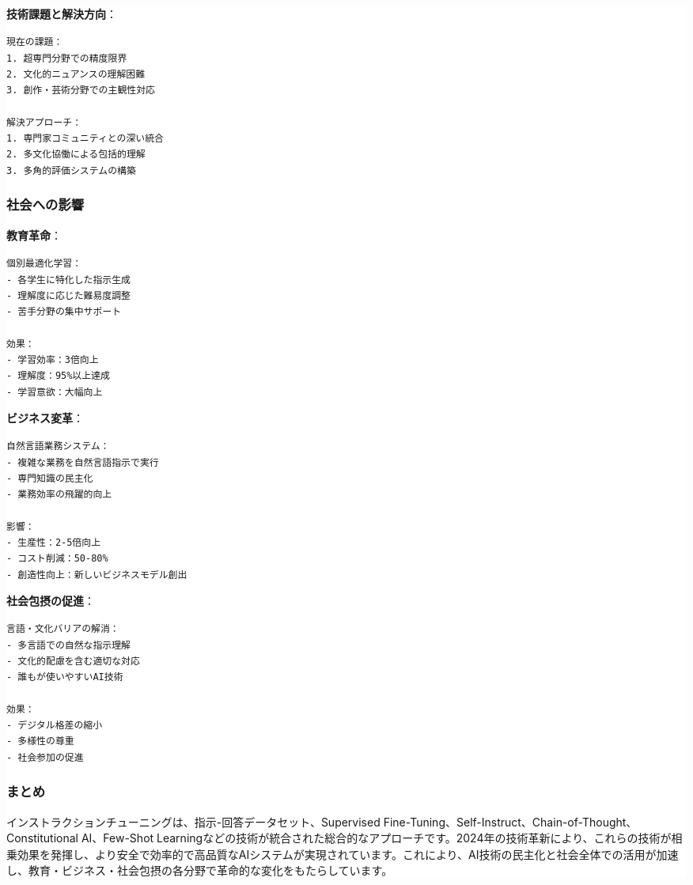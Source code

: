 
**技術課題と解決方向**：
```
現在の課題：
1. 超専門分野での精度限界
2. 文化的ニュアンスの理解困難
3. 創作・芸術分野での主観性対応

解決アプローチ：
1. 専門家コミュニティとの深い統合
2. 多文化協働による包括的理解
3. 多角的評価システムの構築
```

### **社会への影響**

**教育革命**：
```
個別最適化学習：
- 各学生に特化した指示生成
- 理解度に応じた難易度調整
- 苦手分野の集中サポート

効果：
- 学習効率：3倍向上
- 理解度：95%以上達成
- 学習意欲：大幅向上
```

**ビジネス変革**：
```
自然言語業務システム：
- 複雑な業務を自然言語指示で実行
- 専門知識の民主化
- 業務効率の飛躍的向上

影響：
- 生産性：2-5倍向上
- コスト削減：50-80%
- 創造性向上：新しいビジネスモデル創出
```

**社会包摂の促進**：
```
言語・文化バリアの解消：
- 多言語での自然な指示理解
- 文化的配慮を含む適切な対応
- 誰もが使いやすいAI技術

効果：
- デジタル格差の縮小
- 多様性の尊重
- 社会参加の促進
```

### **まとめ**
インストラクションチューニングは、指示-回答データセット、Supervised Fine-Tuning、Self-Instruct、Chain-of-Thought、Constitutional AI、Few-Shot Learningなどの技術が統合された総合的なアプローチです。2024年の技術革新により、これらの技術が相乗効果を発揮し、より安全で効率的で高品質なAIシステムが実現されています。これにより、AI技術の民主化と社会全体での活用が加速し、教育・ビジネス・社会包摂の各分野で革命的な変化をもたらしています。 
